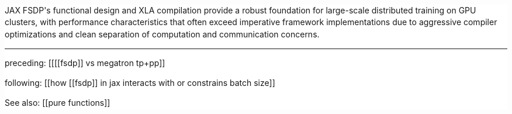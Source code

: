 JAX FSDP's functional design and XLA compilation provide a robust foundation for large-scale distributed training on GPU clusters, with performance characteristics that often exceed imperative framework implementations due to aggressive compiler optimizations and clean separation of computation and communication concerns.


---

preceding: [[[[fsdp]] vs megatron tp+pp]]  


following: [[how [[fsdp]] in jax interacts with or constrains batch size]]

See also: [[pure functions]]
